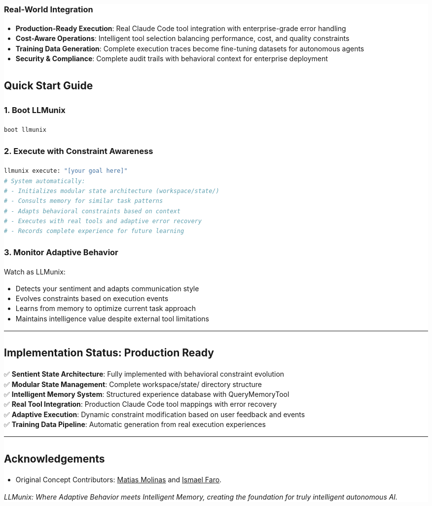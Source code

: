 ### Real-World Integration
- **Production-Ready Execution**: Real Claude Code tool integration with enterprise-grade error handling
- **Cost-Aware Operations**: Intelligent tool selection balancing performance, cost, and quality constraints
- **Training Data Generation**: Complete execution traces become fine-tuning datasets for autonomous agents
- **Security & Compliance**: Complete audit trails with behavioral context for enterprise deployment

## Quick Start Guide

### 1. Boot LLMunix
```bash
boot llmunix
```

### 2. Execute with Constraint Awareness
```bash
llmunix execute: "[your goal here]"
# System automatically:
# - Initializes modular state architecture (workspace/state/)
# - Consults memory for similar task patterns
# - Adapts behavioral constraints based on context
# - Executes with real tools and adaptive error recovery
# - Records complete experience for future learning
```

### 3. Monitor Adaptive Behavior
Watch as LLMunix:
- Detects your sentiment and adapts communication style
- Evolves constraints based on execution events
- Learns from memory to optimize current task approach
- Maintains intelligence value despite external tool limitations

---

## Implementation Status: Production Ready

✅ **Sentient State Architecture**: Fully implemented with behavioral constraint evolution  
✅ **Modular State Management**: Complete workspace/state/ directory structure  
✅ **Intelligent Memory System**: Structured experience database with QueryMemoryTool  
✅ **Real Tool Integration**: Production Claude Code tool mappings with error recovery  
✅ **Adaptive Execution**: Dynamic constraint modification based on user feedback and events  
✅ **Training Data Pipeline**: Automatic generation from real execution experiences  

---

## Acknowledgements

*   Original Concept Contributors: [Matias Molinas](https://github.com/matiasmolinas) and [Ismael Faro](https://github.com/ismaelfaro).

*LLMunix: Where Adaptive Behavior meets Intelligent Memory, creating the foundation for truly intelligent autonomous AI.*
